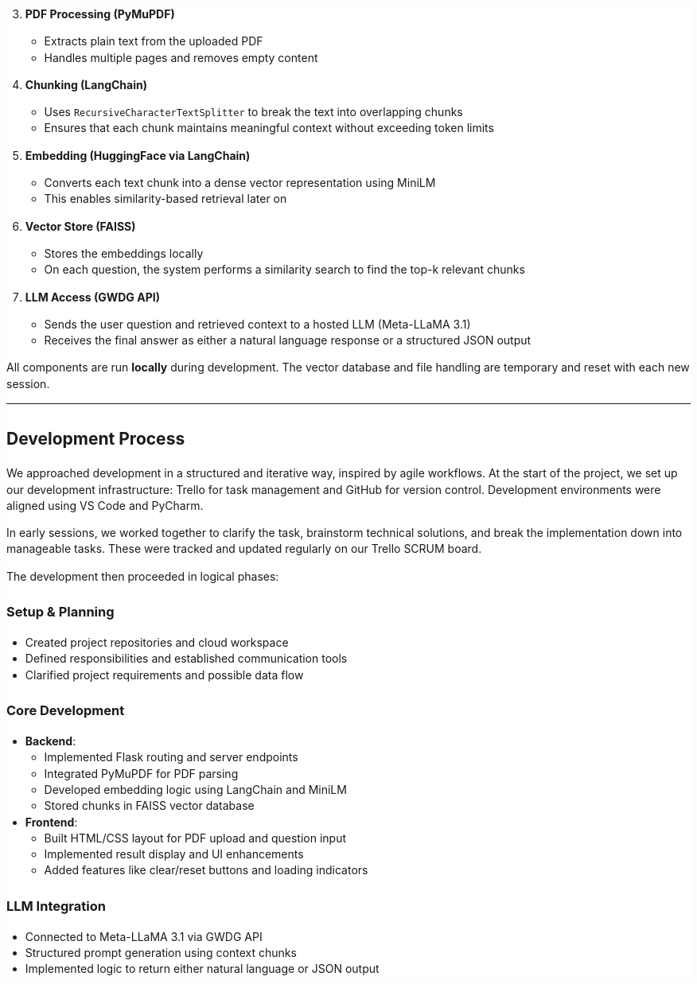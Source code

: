3. **PDF Processing (PyMuPDF)**  
   - Extracts plain text from the uploaded PDF  
   - Handles multiple pages and removes empty content

4. **Chunking (LangChain)**  
   - Uses `RecursiveCharacterTextSplitter` to break the text into overlapping chunks  
   - Ensures that each chunk maintains meaningful context without exceeding token limits

5. **Embedding (HuggingFace via LangChain)**  
   - Converts each text chunk into a dense vector representation using MiniLM  
   - This enables similarity-based retrieval later on

6. **Vector Store (FAISS)**  
   - Stores the embeddings locally  
   - On each question, the system performs a similarity search to find the top-k relevant chunks

7. **LLM Access (GWDG API)**  
   - Sends the user question and retrieved context to a hosted LLM (Meta-LLaMA 3.1)  
   - Receives the final answer as either a natural language response or a structured JSON output

All components are run **locally** during development. The vector database and file handling are temporary and reset with each new session.


---
## Development Process

We approached development in a structured and iterative way, inspired by agile workflows. At the start of the project, we set up our development infrastructure: Trello for task management and GitHub for version control. Development environments were aligned using VS Code and PyCharm.

In early sessions, we worked together to clarify the task, brainstorm technical solutions, and break the implementation down into manageable tasks. These were tracked and updated regularly on our Trello SCRUM board.

The development then proceeded in logical phases:

###  Setup & Planning
- Created project repositories and cloud workspace
- Defined responsibilities and established communication tools
- Clarified project requirements and possible data flow

###  Core Development
- **Backend**:
  - Implemented Flask routing and server endpoints
  - Integrated PyMuPDF for PDF parsing
  - Developed embedding logic using LangChain and MiniLM
  - Stored chunks in FAISS vector database
- **Frontend**:
  - Built HTML/CSS layout for PDF upload and question input
  - Implemented result display and UI enhancements
  - Added features like clear/reset buttons and loading indicators

###  LLM Integration
- Connected to Meta-LLaMA 3.1 via GWDG API
- Structured prompt generation using context chunks
- Implemented logic to return either natural language or JSON output
